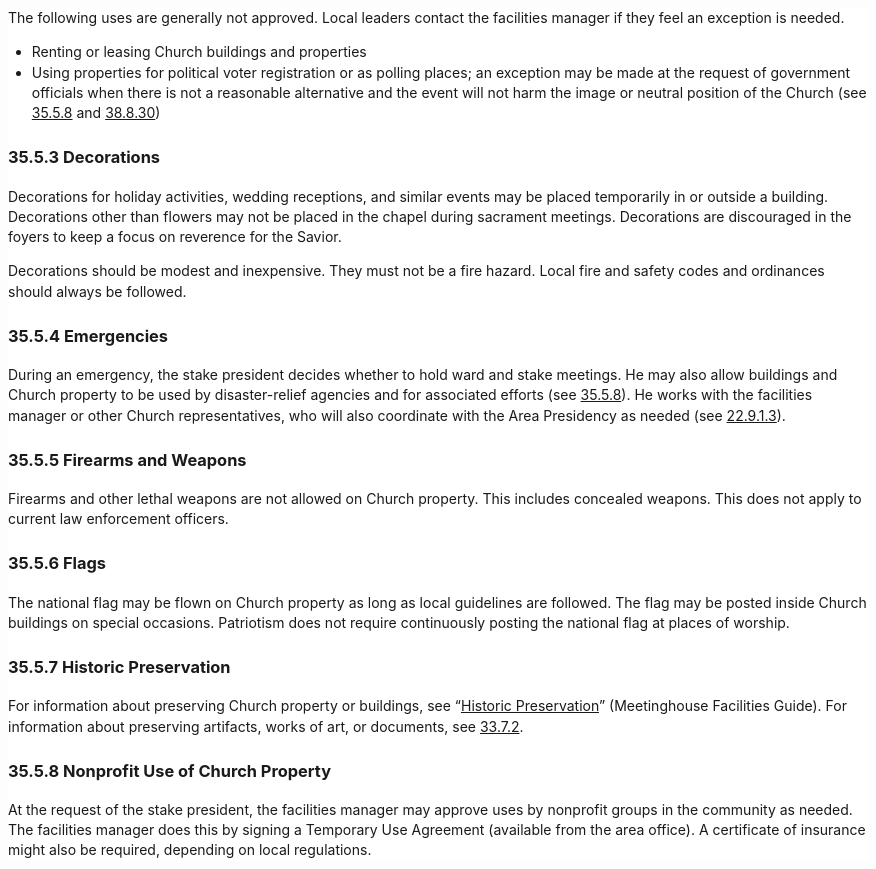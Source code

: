 The following uses are generally not approved. Local leaders contact the facilities manager if they feel an exception is needed.

* Renting or leasing Church buildings and properties
* Using properties for political voter registration or as polling places; an exception may be made at the request of government officials when there is not a reasonable alternative and the event will not harm the image or neutral position of the Church (see [35.5.8](/study/manual/general-handbook/35?lang=eng&para=title_number38-p181#title_number38) and [38.8.30](/study/manual/general-handbook/38-church-policies-and-guidelines?lang=eng&para=title_number178-p640#title_number178))

### 35.5.3 Decorations

Decorations for holiday activities, wedding receptions, and similar events may be placed temporarily in or outside a building. Decorations other than flowers may not be placed in the chapel during sacrament meetings. Decorations are discouraged in the foyers to keep a focus on reverence for the Savior.

Decorations should be modest and inexpensive. They must not be a fire hazard. Local fire and safety codes and ordinances should always be followed.

### 35.5.4 Emergencies

During an emergency, the stake president decides whether to hold ward and stake meetings. He may also allow buildings and Church property to be used by disaster-relief agencies and for associated efforts (see [35.5.8](/study/manual/general-handbook/35?lang=eng&para=title_number38-p181#title_number38)). He works with the facilities manager or other Church representatives, who will also coordinate with the Area Presidency as needed (see [22.9.1.3](/study/manual/general-handbook/22-providing-for-temporal-needs?lang=eng&para=title_number91-p244#title_number91)).

### 35.5.5 Firearms and Weapons

Firearms and other lethal weapons are not allowed on Church property. This includes concealed weapons. This does not apply to current law enforcement officers.

### 35.5.6 Flags

The national flag may be flown on Church property as long as local guidelines are followed. The flag may be posted inside Church buildings on special occasions. Patriotism does not require continuously posting the national flag at places of worship.

### 35.5.7 Historic Preservation

For information about preserving Church property or buildings, see “[Historic Preservation](/study/manual/meetinghouse-facilities-handbook/05-historic-preservation?lang=eng)” (Meetinghouse Facilities Guide). For information about preserving artifacts, works of art, or documents, see [33.7.2](/study/manual/general-handbook/33-records-and-reports?lang=eng&para=title_number67-p177#title_number67).

### 35.5.8 Nonprofit Use of Church Property

At the request of the stake president, the facilities manager may approve uses by nonprofit groups in the community as needed. The facilities manager does this by signing a Temporary Use Agreement (available from the area office). A certificate of insurance might also be required, depending on local regulations.
